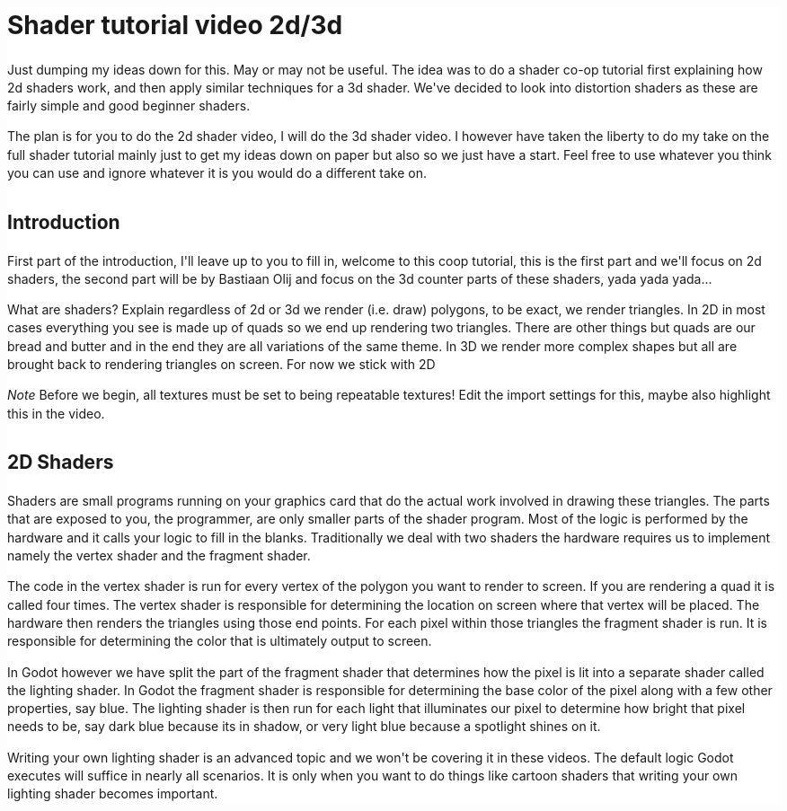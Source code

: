 # Shader tutorial video 2d/3d

Just dumping my ideas down for this. May or may not be useful. The idea was to do a shader co-op tutorial first explaining how 2d shaders work, and then apply similar techniques for a 3d shader. We've decided to look into distortion shaders as these are fairly simple and good beginner shaders.

The plan is for you to do the 2d shader video, I will do the 3d shader video. I however have taken the liberty to do my take on the full shader tutorial mainly just to get my ideas down on paper but also so we just have a start. Feel free to use whatever you think you can use and ignore whatever it is you would do a different take on.

## Introduction

First part of the introduction, I'll leave up to you to fill in, welcome to this coop tutorial, this is the first part and we'll focus on 2d shaders, the second part will be by Bastiaan Olij and focus on the 3d counter parts of these shaders, yada yada yada...

What are shaders? Explain regardless of 2d or 3d we render (i.e. draw) polygons, to be exact, we render triangles.
In 2D in most cases everything you see is made up of quads so we end up rendering two triangles. There are other things but quads are our bread and butter and in the end they are all variations of the same theme.
In 3D we render more complex shapes but all are brought back to rendering triangles on screen.
For now we stick with 2D

*Note* Before we begin, all textures must be set to being repeatable textures! Edit the import settings for this, maybe also highlight this in the video. 

## 2D Shaders
Shaders are small programs running on your graphics card that do the actual work involved in drawing these triangles.
The parts that are exposed to you, the programmer, are only smaller parts of the shader program. Most of the logic is performed by the hardware and it calls your logic to fill in the blanks.
Traditionally we deal with two shaders the hardware requires us to implement namely the vertex shader and the fragment shader.

The code in the vertex shader is run for every vertex of the polygon you want to render to screen. If you are rendering a quad it is called four times. The vertex shader is responsible for determining the location on screen where that vertex will be placed.
The hardware then renders the triangles using those end points.
For each pixel within those triangles the fragment shader is run. It is responsible for determining the color that is ultimately output to screen.

In Godot however we have split the part of the fragment shader that determines how the pixel is lit into a separate shader called the lighting shader.
In Godot the fragment shader is responsible for determining the base color of the pixel along with a few other properties, say blue.
The lighting shader is then run for each light that illuminates our pixel to determine how bright that pixel needs to be, say dark blue because its in shadow, or very light blue because a spotlight shines on it.

Writing your own lighting shader is an advanced topic and we won't be covering it in these videos. The default logic Godot executes will suffice in nearly all scenarios. It is only when you want to do things like cartoon shaders that writing your own lighting shader becomes important.
